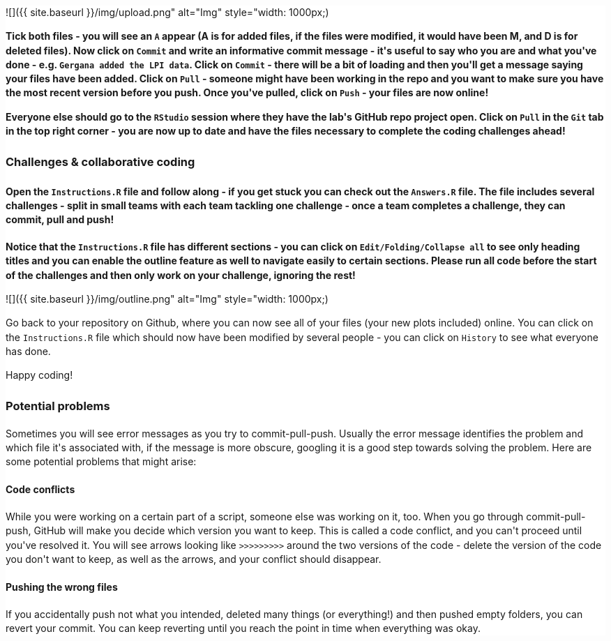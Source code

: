 ![]({{ site.baseurl }}/img/upload.png" alt="Img" style="width: 1000px;)

 __Tick both files - you will see an `A` appear (A is for added files, if the files were modified, it would have been M, and D is for deleted files). Now click on `Commit` and write an informative commit message - it's useful to say who you are and what you've done - e.g. `Gergana added the LPI data`. Click on `Commit` - there will be a bit of loading and then you'll get a message saying your files have been added. Click on `Pull` - someone might have been working in the repo and you want to make sure you have the most recent version before you push. Once you've pulled, click on `Push` - your files are now online!__

 __Everyone else should go to the `RStudio` session where they have the lab's GitHub repo project open. Click on `Pull` in the `Git` tab in the top right corner - you are now up to date and have the files necessary to complete the coding challenges ahead!__

### Challenges & collaborative coding

#### Open the `Instructions.R` file and follow along - if you get stuck you can check out the `Answers.R` file. The file includes several challenges - split in small teams with each team tackling one challenge - once a team completes a challenge, they can commit, pull and push!

__Notice that the `Instructions.R` file has different sections - you can click on `Edit/Folding/Collapse all` to see only heading titles and you can enable the outline feature as well to navigate easily to certain sections. Please run all code before the start of the challenges and then only work on your challenge, ignoring the rest!__

![]({{ site.baseurl }}/img/outline.png" alt="Img" style="width: 1000px;)

Go back to your repository on Github, where you can now see all of your files (your new plots included) online. You can click on the `Instructions.R` file which should now have been modified by several people - you can click on `History` to see what everyone has done.

Happy coding!

### Potential problems

Sometimes you will see error messages as you try to commit-pull-push. Usually the error message identifies the problem and which file it's associated with, if the message is more obscure, googling it is a good step towards solving the problem. Here are some potential problems that might arise:


#### Code conflicts
While you were working on a certain part of a script, someone else was working on it, too. When you go through commit-pull-push, GitHub will make you decide which version you want to keep. This is called a code conflict, and you can't proceed until you've resolved it. You will see arrows looking like `>>>>>>>>>` around the two versions of the code - delete the version of the code you don't want to keep, as well as the arrows, and your conflict should disappear.


#### Pushing the wrong files
If you accidentally push not what you intended, deleted many things (or everything!) and then pushed empty folders, you can revert your commit. You can keep reverting until you reach the point in time when everything was okay.
